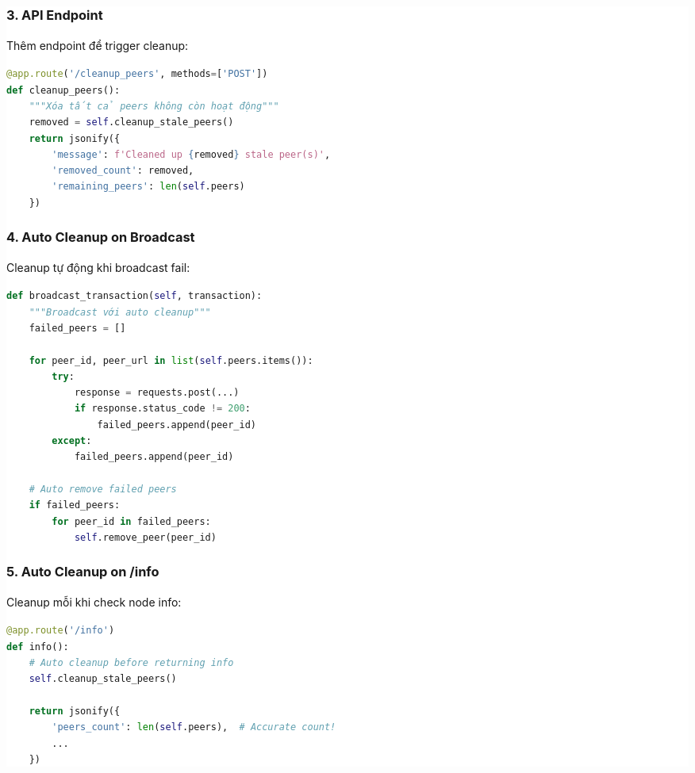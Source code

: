 ### 3. **API Endpoint**

Thêm endpoint để trigger cleanup:

```python
@app.route('/cleanup_peers', methods=['POST'])
def cleanup_peers():
    """Xóa tất cả peers không còn hoạt động"""
    removed = self.cleanup_stale_peers()
    return jsonify({
        'message': f'Cleaned up {removed} stale peer(s)',
        'removed_count': removed,
        'remaining_peers': len(self.peers)
    })
```

### 4. **Auto Cleanup on Broadcast**

Cleanup tự động khi broadcast fail:

```python
def broadcast_transaction(self, transaction):
    """Broadcast với auto cleanup"""
    failed_peers = []
    
    for peer_id, peer_url in list(self.peers.items()):
        try:
            response = requests.post(...)
            if response.status_code != 200:
                failed_peers.append(peer_id)
        except:
            failed_peers.append(peer_id)
    
    # Auto remove failed peers
    if failed_peers:
        for peer_id in failed_peers:
            self.remove_peer(peer_id)
```

### 5. **Auto Cleanup on /info**

Cleanup mỗi khi check node info:

```python
@app.route('/info')
def info():
    # Auto cleanup before returning info
    self.cleanup_stale_peers()
    
    return jsonify({
        'peers_count': len(self.peers),  # Accurate count!
        ...
    })
```
